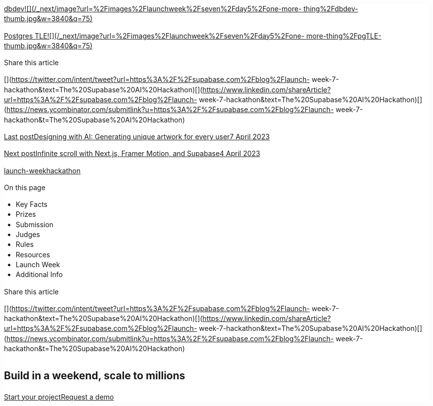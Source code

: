 [dbdev![](/_next/image?url=%2Fimages%2Flaunchweek%2Fseven%2Fday5%2Fone-more-
thing%2Fdbdev-thumb.jpg&w=3840&q=75)](/blog/dbdev)

[Postgres TLE![](/_next/image?url=%2Fimages%2Flaunchweek%2Fseven%2Fday5%2Fone-
more-thing%2FpgTLE-thumb.jpg&w=3840&q=75)](/blog/pg-tle)

Share this article

[](https://twitter.com/intent/tweet?url=https%3A%2F%2Fsupabase.com%2Fblog%2Flaunch-
week-7-hackathon&text=The%20Supabase%20AI%20Hackathon)[](https://www.linkedin.com/shareArticle?url=https%3A%2F%2Fsupabase.com%2Fblog%2Flaunch-
week-7-hackathon&text=The%20Supabase%20AI%20Hackathon)[](https://news.ycombinator.com/submitlink?u=https%3A%2F%2Fsupabase.com%2Fblog%2Flaunch-
week-7-hackathon&t=The%20Supabase%20AI%20Hackathon)

[Last postDesigning with AI: Generating unique artwork for every user7 April
2023](/blog/designing-with-ai-midjourney)

[Next postInfinite scroll with Next.js, Framer Motion, and Supabase4 April
2023](/blog/infinite-scroll-with-nextjs-framer-motion)

[launch-week](/blog/tags/launch-week)[hackathon](/blog/tags/hackathon)

On this page

  * Key Facts
  * Prizes
  * Submission
  * Judges
  * Rules
  * Resources
  * Launch Week
  * Additional Info

Share this article

[](https://twitter.com/intent/tweet?url=https%3A%2F%2Fsupabase.com%2Fblog%2Flaunch-
week-7-hackathon&text=The%20Supabase%20AI%20Hackathon)[](https://www.linkedin.com/shareArticle?url=https%3A%2F%2Fsupabase.com%2Fblog%2Flaunch-
week-7-hackathon&text=The%20Supabase%20AI%20Hackathon)[](https://news.ycombinator.com/submitlink?u=https%3A%2F%2Fsupabase.com%2Fblog%2Flaunch-
week-7-hackathon&t=The%20Supabase%20AI%20Hackathon)

## Build in a weekend, scale to millions

[Start your project](https://supabase.com/dashboard)[Request a
demo](/contact/sales)

